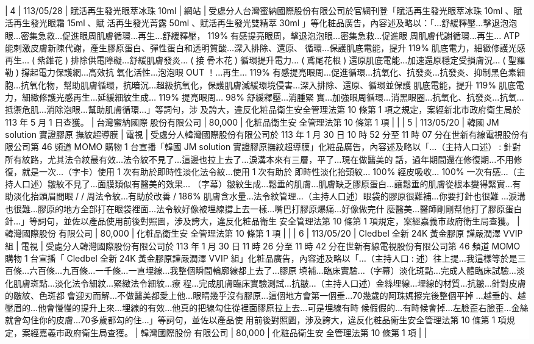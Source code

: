 |      4 | 113/05/28         | 賦活再生發光眼萃冰珠 10ml                  | 網站   | 受處分人台灣蜜納國際股份有限公司於官網刊登「賦活再生發光眼萃冰珠 10ml 、賦活再生發光眼霜 15ml 、賦 活再生發光菁露 50ml 、賦活再生發光雙精萃 30ml 」等化粧品廣告，內容述及略以：「…舒緩釋壓…擊退泡泡 眼…密集急救…促進眼周肌膚循環…再生…舒緩釋壓， 119% 有感提亮眼周，擊退泡泡眼…密集急救…促進眼 周肌膚代謝循環…再生… ATP 能刺激皮膚新陳代謝，產生膠原蛋白、彈性蛋白和透明質酸…深入排除、還原、 循環…保護肌底電能，提升 119% 肌底電力，細緻修護光感再生… ( 紫錐花 ) 排除供電障礙…舒緩肌膚發炎… ( 接 骨木花 ) 循環提升電力… ( 鳶尾花根 ) 還原肌底電能…加速還原穩定受損膚況… ( 聖羅勒 ) 撐起電力保護網…高效抗 氧化活性…泡泡眼 OUT ！…再生… 119% 有感提亮眼周…促進循環…抗氧化、抗發炎…抗發炎、抑制黑色素細 胞…抗氧化物，幫助肌膚循環，抗暗沉…超級抗氧化，保護肌膚減緩環境侵害…深入排除、還原、循環並保護 肌底電能，提升 119% 肌底電力，細緻修護光感再生…延緩細紋生成… 119% 提亮眼周… 98% 舒緩釋壓…消腫緊 實…加強眼周循環…消黑眼圈…抗氧化、抗發炎…抗氧…抵禦危肌…消除泡眼…幫助肌膚循環…」等詞句，涉 及誇大，違反化粧品衛生安全管理法第 10 條第 1 項之規定，案經新北市政府衛生局於 113 年 5 月 1 日查獲。                                                                                                                                                                                                                                                                                                                                                                                                                                                                                                                                                                                                                                                                                                                                                                                                                                                                                                                                                                                                                                                                                                                                                      | 台灣蜜納國際 股份有限公司              | 80,000            | 化粧品衛生安 全管理法第 10 條第 1 項 |        |
|      5 | 113/05/20         | 韓國 JM solution 實證膠原 撫紋超導膜       | 電視   | 受處分人韓灣國際股份有限公司於 113 年 1 月 30 日 10 時 52 分至 11 時 07 分在世新有線電視股份有限公司第 46 頻道 MOMO 購物 1 台宣播「韓國 JM solution 實證膠原撫紋超導膜」化粧品廣告，內容述及略以「…（主持人口述） : 針對所有紋路，尤其法令紋最有效…法令紋不見了…這邊也拉上去了…淚溝本來有三層，平了…現在做醫美的 話，過年期間還在修復期…不用修復，就是一次…（字卡）使用 1 次有助於即時性淡化法令紋…使用 1 次有助於 即時性淡化抬頭紋… 100% 經皮吸收… 100% 一次有感…（主持人口述）皺紋不見了…面膜類似有醫美的效果… （字幕）皺紋生成…鬆垂的肌膚…肌膚缺乏膠原蛋白…讓鬆垂的肌膚從根本變得緊實…有助淡化抬頭眉間眼 / / 周法令紋…有助於改善 / 186% 肌膚含水量…法令紋管理…（主持人口述）眼袋的膠原很難補…你要打針也很難 …淚溝也很難…膠原的地方全部打在眼袋裡面…法令紋好像被埋線撐上去一樣…嘴巴打膠原爆痛…好像做完什 麼醫美…醫師剛剛幫他打了膠原蛋白針…」等詞句，並佐以產品使用前後對照圖，涉及誇大，違反化粧品衛生 安全管理法第 10 條第 1 項規定，案經嘉義市政府衛生局查獲。                                                                                                                                                                                                                                                                                                                                                                                                                                                                                                                                                                                                                                                                                                                                                                                                                                                                                                                                                                                                                                                                                                                                                                                                                                                                                    | 韓灣國際股份 有限公司                  | 80,000            | 化粧品衛生安 全管理法第 10 條第 1 項 |        |
|      6 | 113/05/20         | Cledbel 全新 24K 黃金膠原 謹嚴潤澤 VVIP 組 | 電視   | 受處分人韓灣國際股份有限公司於 113 年 1 月 30 日 11 時 26 分至 11 時 42 分在世新有線電視股份有限公司第 46 頻道 MOMO 購物 1 台宣播「 Cledbel 全新 24K 黃金膠原謹嚴潤澤 VVIP 組」化粧品廣告，內容述及略以「…（主持人口 : 述）往上提…我這樣等於是三百條…六百條…九百條…一千條…一直埋線…我整個瞬間輪廓線都上去了…膠原 填補…臨床實驗…（字幕）淡化斑點…完成人體臨床試驗…淡化肌膚斑點…淡化法令細紋…緊緻法令細紋…療 程…完成肌膚臨床實驗測試…抗皺…（主持人口述）金絲埋線…埋線的材質…抗皺…針對皮膚的皺紋、色斑都 會迎刃而解…不做醫美都愛上他…眼睛幾乎沒有膠原…這個地方會第一個垂…70幾歲的阿珠媽擦完後整個平掉 …越垂的、越壓眉的…他會慢慢的提升上來…埋線的有效…他真的把線勾住從裡面膠原拉上去…可是埋線有時 候假假的…有時候會掉…左臉歪右臉歪…金絲就會勾住你的皮膚…70多歲都勾的住…」等詞句，並佐以產品使 用前後對照圖，涉及誇大，違反化粧品衛生安全管理法第 10 條第 1 項規定，案經嘉義市政府衛生局查獲。                                                                                                                                                                                                                                                                                                                                                                                                                                                                                                                                                                                                                                                                                                                                                                                                                                                                                                                                                                                                                                                                                                                                                                                                                                                                                                                                                             | 韓灣國際股份 有限公司                  | 80,000            | 化粧品衛生安 全管理法第 10 條第 1 項 |        |